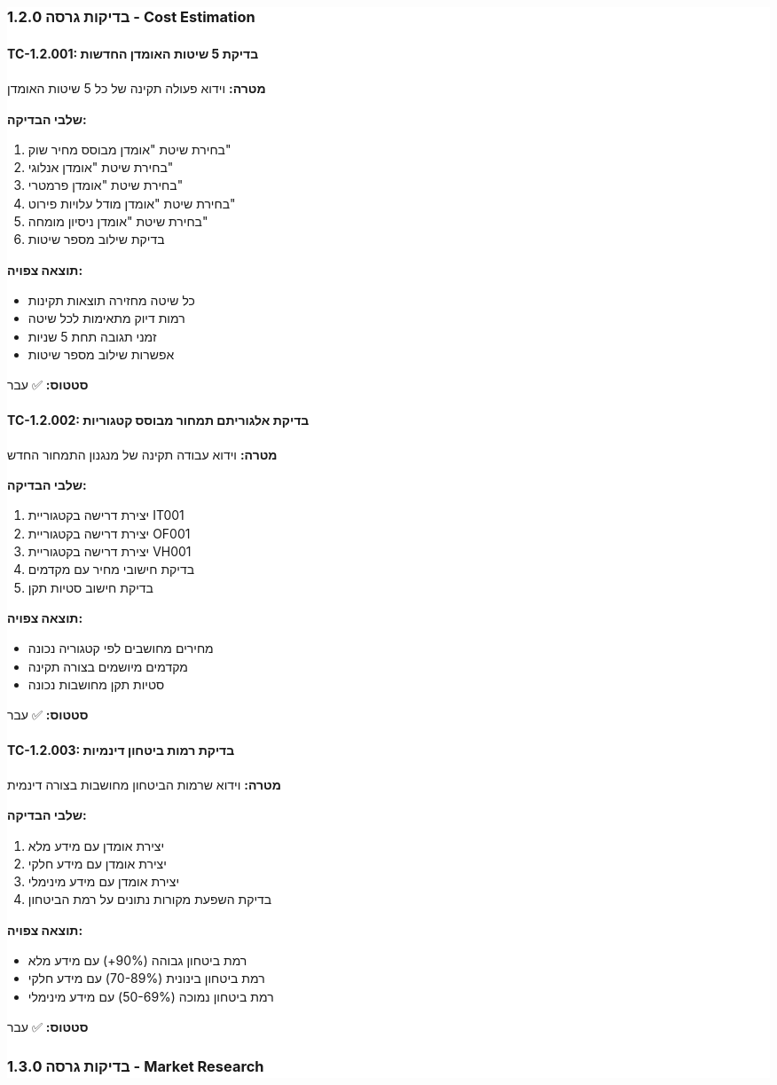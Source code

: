 ### בדיקות גרסה 1.2.0 - Cost Estimation

#### TC-1.2.001: בדיקת 5 שיטות האומדן החדשות
**מטרה:** וידוא פעולה תקינה של כל 5 שיטות האומדן

**שלבי הבדיקה:**
1. בחירת שיטת "אומדן מבוסס מחיר שוק"
2. בחירת שיטת "אומדן אנלוגי"  
3. בחירת שיטת "אומדן פרמטרי"
4. בחירת שיטת "אומדן מודל עלויות פירוט"
5. בחירת שיטת "אומדן ניסיון מומחה"
6. בדיקת שילוב מספר שיטות

**תוצאה צפויה:**
- כל שיטה מחזירה תוצאות תקינות
- רמות דיוק מתאימות לכל שיטה
- זמני תגובה תחת 5 שניות
- אפשרות שילוב מספר שיטות

**סטטוס:** ✅ עבר

#### TC-1.2.002: בדיקת אלגוריתם תמחור מבוסס קטגוריות
**מטרה:** וידוא עבודה תקינה של מנגנון התמחור החדש

**שלבי הבדיקה:**
1. יצירת דרישה בקטגוריית IT001
2. יצירת דרישה בקטגוריית OF001  
3. יצירת דרישה בקטגוריית VH001
4. בדיקת חישובי מחיר עם מקדמים
5. בדיקת חישוב סטיות תקן

**תוצאה צפויה:**
- מחירים מחושבים לפי קטגוריה נכונה
- מקדמים מיושמים בצורה תקינה
- סטיות תקן מחושבות נכונה

**סטטוס:** ✅ עבר

#### TC-1.2.003: בדיקת רמות ביטחון דינמיות
**מטרה:** וידוא שרמות הביטחון מחושבות בצורה דינמית

**שלבי הבדיקה:**
1. יצירת אומדן עם מידע מלא
2. יצירת אומדן עם מידע חלקי
3. יצירת אומדן עם מידע מינימלי
4. בדיקת השפעת מקורות נתונים על רמת הביטחון

**תוצאה צפויה:**
- רמת ביטחון גבוהה (90%+) עם מידע מלא
- רמת ביטחון בינונית (70-89%) עם מידע חלקי  
- רמת ביטחון נמוכה (50-69%) עם מידע מינימלי

**סטטוס:** ✅ עבר

### בדיקות גרסה 1.3.0 - Market Research
